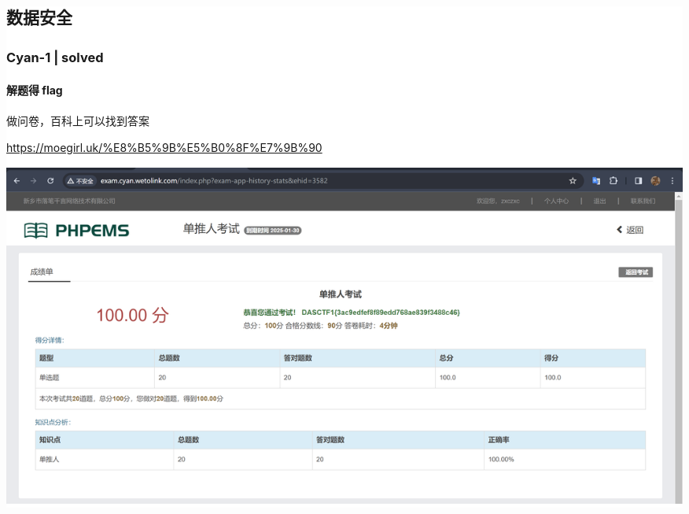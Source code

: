 ## 数据安全

### Cyan-1 | solved

#### 解题得 flag

做问卷，百科上可以找到答案

https://moegirl.uk/%E8%B5%9B%E5%B0%8F%E7%9B%90

![](static/Yj9bbqsh5oMi1xx94lDcEDDMnSc.png)
